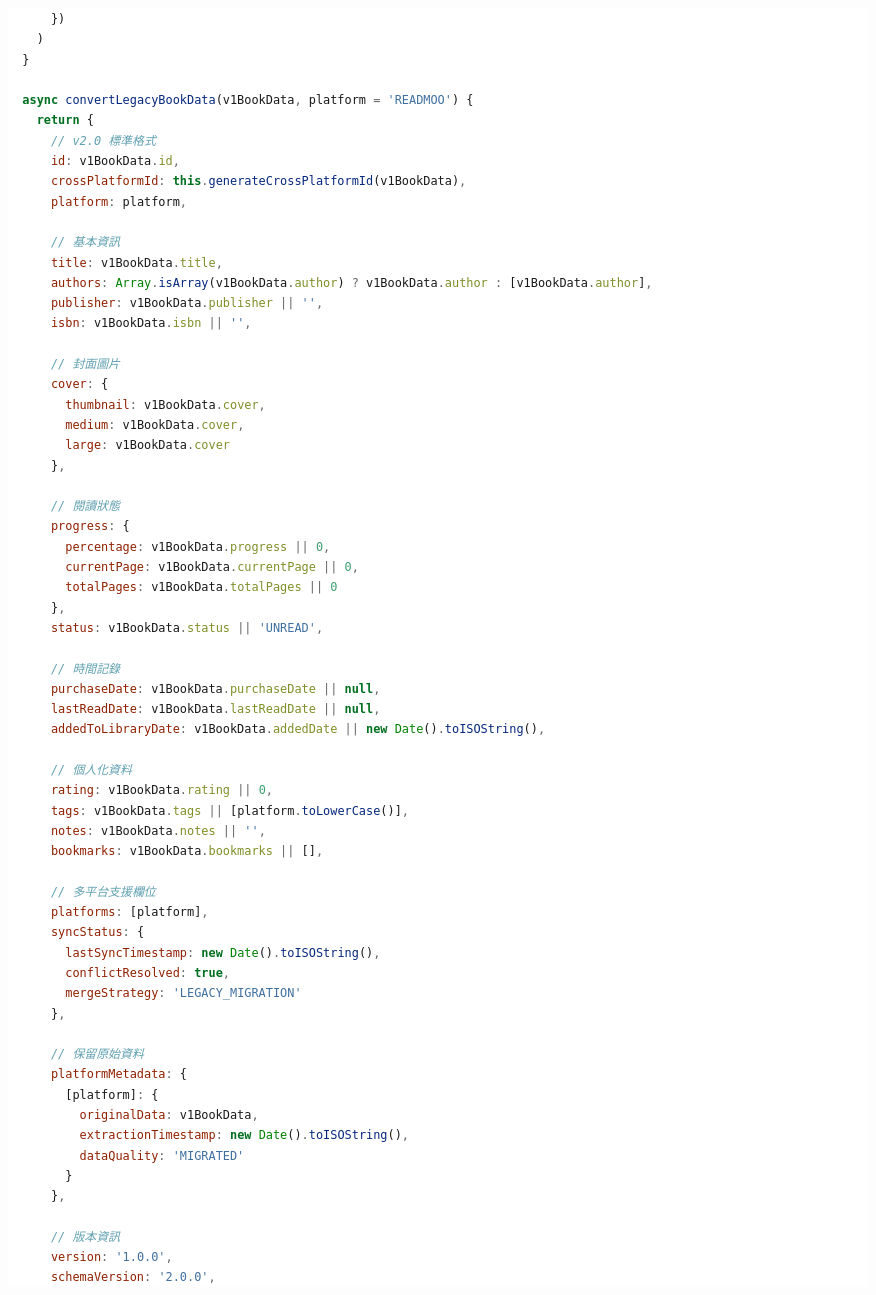 ```javascript
      })
    )
  }

  async convertLegacyBookData(v1BookData, platform = 'READMOO') {
    return {
      // v2.0 標準格式
      id: v1BookData.id,
      crossPlatformId: this.generateCrossPlatformId(v1BookData),
      platform: platform,

      // 基本資訊
      title: v1BookData.title,
      authors: Array.isArray(v1BookData.author) ? v1BookData.author : [v1BookData.author],
      publisher: v1BookData.publisher || '',
      isbn: v1BookData.isbn || '',

      // 封面圖片
      cover: {
        thumbnail: v1BookData.cover,
        medium: v1BookData.cover,
        large: v1BookData.cover
      },

      // 閱讀狀態
      progress: {
        percentage: v1BookData.progress || 0,
        currentPage: v1BookData.currentPage || 0,
        totalPages: v1BookData.totalPages || 0
      },
      status: v1BookData.status || 'UNREAD',

      // 時間記錄
      purchaseDate: v1BookData.purchaseDate || null,
      lastReadDate: v1BookData.lastReadDate || null,
      addedToLibraryDate: v1BookData.addedDate || new Date().toISOString(),

      // 個人化資料
      rating: v1BookData.rating || 0,
      tags: v1BookData.tags || [platform.toLowerCase()],
      notes: v1BookData.notes || '',
      bookmarks: v1BookData.bookmarks || [],

      // 多平台支援欄位
      platforms: [platform],
      syncStatus: {
        lastSyncTimestamp: new Date().toISOString(),
        conflictResolved: true,
        mergeStrategy: 'LEGACY_MIGRATION'
      },

      // 保留原始資料
      platformMetadata: {
        [platform]: {
          originalData: v1BookData,
          extractionTimestamp: new Date().toISOString(),
          dataQuality: 'MIGRATED'
        }
      },

      // 版本資訊
      version: '1.0.0',
      schemaVersion: '2.0.0',
```